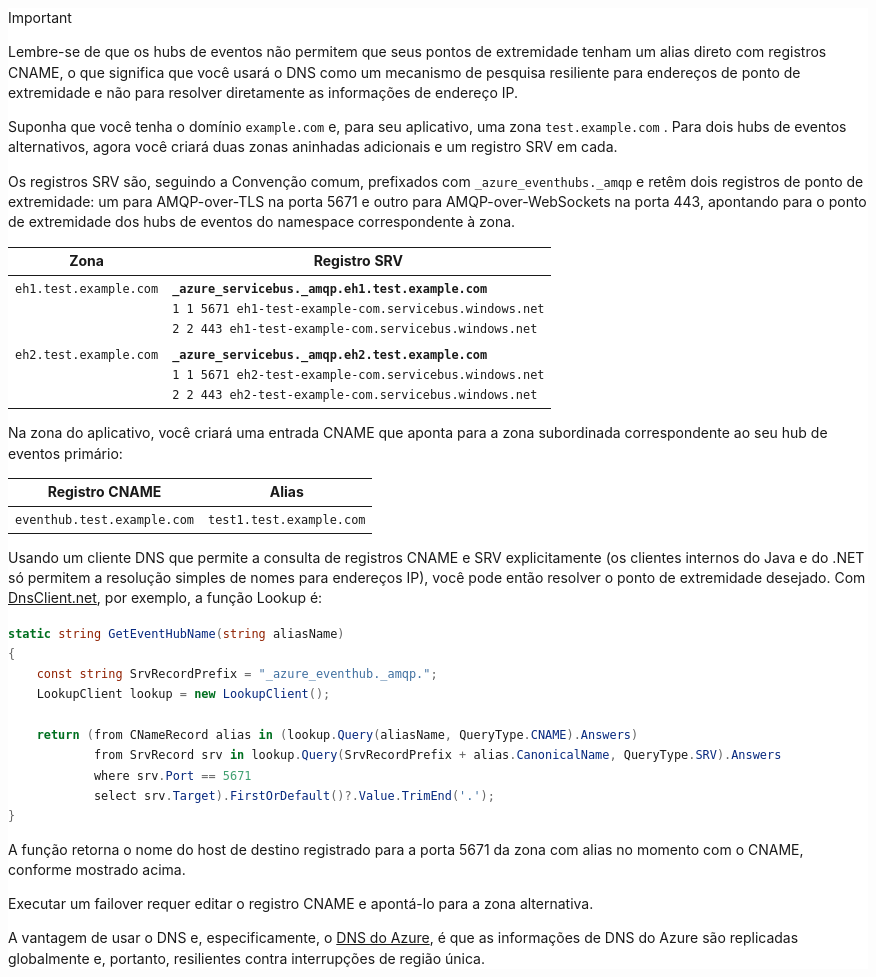 > [!IMPORTANT] 
> Lembre-se de que os hubs de eventos não permitem que seus pontos de extremidade tenham um alias direto com registros CNAME, o que significa que você usará o DNS como um mecanismo de pesquisa resiliente para endereços de ponto de extremidade e não para resolver diretamente as informações de endereço IP.

Suponha que você tenha o domínio `example.com` e, para seu aplicativo, uma zona `test.example.com` . Para dois hubs de eventos alternativos, agora você criará duas zonas aninhadas adicionais e um registro SRV em cada.

Os registros SRV são, seguindo a Convenção comum, prefixados com `_azure_eventhubs._amqp` e retêm dois registros de ponto de extremidade: um para AMQP-over-TLS na porta 5671 e outro para AMQP-over-WebSockets na porta 443, apontando para o ponto de extremidade dos hubs de eventos do namespace correspondente à zona.

| Zona                   | Registro SRV                                                                                                                                                            |
| ---------------------- | --------------------------------------------------------------------------------------------------------------------------------------------------------------------- |
| `eh1.test.example.com` | **`_azure_servicebus._amqp.eh1.test.example.com`**<br>`1 1 5671 eh1-test-example-com.servicebus.windows.net`<br>`2 2 443 eh1-test-example-com.servicebus.windows.net` |
| `eh2.test.example.com` | **`_azure_servicebus._amqp.eh2.test.example.com`**<br>`1 1 5671 eh2-test-example-com.servicebus.windows.net`<br>`2 2 443 eh2-test-example-com.servicebus.windows.net` |

Na zona do aplicativo, você criará uma entrada CNAME que aponta para a zona subordinada correspondente ao seu hub de eventos primário:

| Registro CNAME                | Alias                    |
| --------------------------- | ------------------------ |
| `eventhub.test.example.com` | `test1.test.example.com` |

Usando um cliente DNS que permite a consulta de registros CNAME e SRV explicitamente (os clientes internos do Java e do .NET só permitem a resolução simples de nomes para endereços IP), você pode então resolver o ponto de extremidade desejado. Com [DnsClient.net](https://dnsclient.michaco.net/), por exemplo, a função Lookup é:

```C#
static string GetEventHubName(string aliasName)
{
    const string SrvRecordPrefix = "_azure_eventhub._amqp.";
    LookupClient lookup = new LookupClient();

    return (from CNameRecord alias in (lookup.Query(aliasName, QueryType.CNAME).Answers)
            from SrvRecord srv in lookup.Query(SrvRecordPrefix + alias.CanonicalName, QueryType.SRV).Answers
            where srv.Port == 5671
            select srv.Target).FirstOrDefault()?.Value.TrimEnd('.');
}
```

A função retorna o nome do host de destino registrado para a porta 5671 da zona com alias no momento com o CNAME, conforme mostrado acima.

Executar um failover requer editar o registro CNAME e apontá-lo para a zona alternativa.

A vantagem de usar o DNS e, especificamente, o [DNS do Azure](../dns/dns-overview.md), é que as informações de DNS do Azure são replicadas globalmente e, portanto, resilientes contra interrupções de região única.


[1]: event-hubs-federation-replicator-functions.md
[2]: https://github.com/Azure-Samples/azure-messaging-replication-dotnet/tree/main/functions/config/EventHubCopy
[3]: https://github.com/Azure-Samples/azure-messaging-replication-dotnet/tree/main/functions/config/EventHubCopyToServiceBus